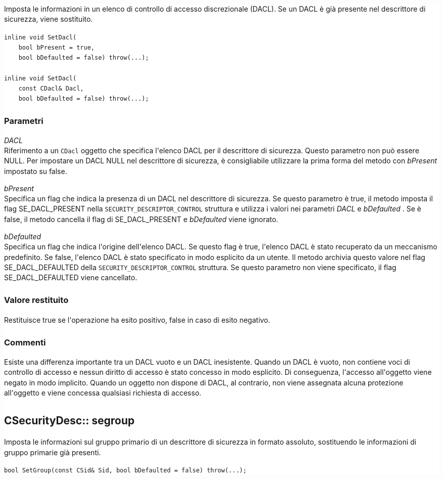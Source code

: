 Imposta le informazioni in un elenco di controllo di accesso discrezionale (DACL). Se un DACL è già presente nel descrittore di sicurezza, viene sostituito.

```
inline void SetDacl(
    bool bPresent = true,
    bool bDefaulted = false) throw(...);

inline void SetDacl(
    const CDacl& Dacl,
    bool bDefaulted = false) throw(...);
```

### <a name="parameters"></a>Parametri

*DACL*<br/>
Riferimento a un `CDacl` oggetto che specifica l'elenco DACL per il descrittore di sicurezza. Questo parametro non può essere NULL. Per impostare un DACL NULL nel descrittore di sicurezza, è consigliabile utilizzare la prima forma del metodo con *bPresent* impostato su false.

*bPresent*<br/>
Specifica un flag che indica la presenza di un DACL nel descrittore di sicurezza. Se questo parametro è true, il metodo imposta il flag SE_DACL_PRESENT nella `SECURITY_DESCRIPTOR_CONTROL` struttura e utilizza i valori nei parametri *DACL* e *bDefaulted* . Se è false, il metodo cancella il flag di SE_DACL_PRESENT e *bDefaulted* viene ignorato.

*bDefaulted*<br/>
Specifica un flag che indica l'origine dell'elenco DACL. Se questo flag è true, l'elenco DACL è stato recuperato da un meccanismo predefinito. Se false, l'elenco DACL è stato specificato in modo esplicito da un utente. Il metodo archivia questo valore nel flag SE_DACL_DEFAULTED della `SECURITY_DESCRIPTOR_CONTROL` struttura. Se questo parametro non viene specificato, il flag SE_DACL_DEFAULTED viene cancellato.

### <a name="return-value"></a>Valore restituito

Restituisce true se l'operazione ha esito positivo, false in caso di esito negativo.

### <a name="remarks"></a>Commenti

Esiste una differenza importante tra un DACL vuoto e un DACL inesistente. Quando un DACL è vuoto, non contiene voci di controllo di accesso e nessun diritto di accesso è stato concesso in modo esplicito. Di conseguenza, l'accesso all'oggetto viene negato in modo implicito. Quando un oggetto non dispone di DACL, al contrario, non viene assegnata alcuna protezione all'oggetto e viene concessa qualsiasi richiesta di accesso.

## <a name="csecuritydescsetgroup"></a><a name="setgroup"></a> CSecurityDesc:: segroup

Imposta le informazioni sul gruppo primario di un descrittore di sicurezza in formato assoluto, sostituendo le informazioni di gruppo primarie già presenti.

```
bool SetGroup(const CSid& Sid, bool bDefaulted = false) throw(...);
```
